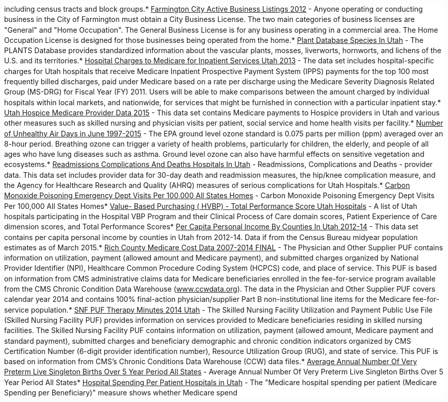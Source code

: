 including census tracts and block groups.* [Farmington City Active Business Listings 2012](https://opendata.utah.gov/d/xgyv-5agv) - Anyone operating or conducting business in the City of Farmington must obtain a City Business License.  The two main categories of business licenses are "General" and "Home Occupation".  The General Business License is for any business operating in a commercial area.  The Home Occupation License is designed for those businesses being operated from the home.* [Plant Database Species In Utah](https://opendata.utah.gov/d/3sds-w7ey) - The PLANTS Database provides standardized information about the vascular plants, mosses, liverworts, hornworts, and lichens of the U.S. and its territories.* [Hospital Charges to Medicare for Inpatient Services Utah 2013](https://opendata.utah.gov/d/ah6w-ica8) - The data set includes hospital-specific charges for Utah hospitals that receive Medicare Inpatient Prospective Payment System (IPPS) payments for the top 100 most frequently billed discharges, paid under Medicare based on a rate per discharge using the Medicare Severity Diagnosis Related Group (MS-DRG) for Fiscal Year (FY) 2011. Users will be able to make comparisons between the amount charged by individual hospitals within local markets, and nationwide, for services that might be furnished in connection with a particular inpatient stay.* [Utah Hospice Medicare Provider Data 2015](https://opendata.utah.gov/d/5t5x-tr92) - This data set contains Medicare payments to Hospice providers in Utah and various other measures such as skilled nursing and physician visits per patient, social service and home health visits per facility.* [Number of Unhealthy Air Days in June 1997-2015](https://opendata.utah.gov/d/pmjs-fkuu) - The EPA ground level ozone standard is  0.075 parts per million (ppm)  averaged over an 8-hour period. 
Breathing ozone can trigger a variety of health problems, particularly for children, the elderly, and people of all ages who have lung diseases such as asthma. Ground level ozone can also have harmful effects on sensitive vegetation and ecosystems.* [Readmissions Complications And Deaths Hospitals In Utah](https://opendata.utah.gov/d/5sad-r58h) - Readmissions, Complications and Deaths - provider data. This data set includes provider data for 30-day death and readmission measures, the hip/knee complication measure, and the Agency for Healthcare Research and Quality (AHRQ) measures of serious complications for Utah Hospitals.* [Carbon Monoxide Poisoning Emergency Dept Visits Per 100,000 All States Homes](https://opendata.utah.gov/d/62nn-3zz5) - Carbon Monoxide Poisoning Emergency Dept Visits Per 100,000 All States Homes* [Value- Based Purchasing ( HVBP) - Total Performance Score Utah Hospitals](https://opendata.utah.gov/d/dgww-zu3u) - A list of Utah hospitals participating in the Hospital VBP Program and their Clinical Process of Care domain scores, Patient Experience of Care dimension scores, and Total Performance Scores* [Per Capita Personal Income By Counties In Utah 2012-14](https://opendata.utah.gov/d/e3eg-brx4) - This data set contains per capita personal income by counties in Utah from 2012-14.  Data if from the Census Bureau midyear population estimates as of March 2015.* [Rich County Medicare Cost Data 2007-2014 FINAL](https://opendata.utah.gov/d/e8f4-qdvp) - The Physician and Other Supplier PUF contains information on utilization, payment (allowed amount and Medicare payment), and submitted charges organized by National Provider Identifier (NPI), Healthcare Common Procedure Coding System (HCPCS) code, and place of service. This PUF is based on information from CMS administrative claims data for Medicare beneficiaries enrolled in the fee-for-service program available from the CMS Chronic Condition Data Warehouse (www.ccwdata.org).  The data in the Physician and Other Supplier PUF covers calendar year 2014 and contains 100% final-action physician/supplier Part B non-institutional line items for the Medicare fee-for-service population.* [SNF PUF Therapy Minutes 2014 Utah](https://opendata.utah.gov/d/bzyp-s3k9) - The Skilled Nursing Facility Utilization and Payment Public Use File (Skilled Nursing Facility PUF) provides information on services provided to Medicare beneficiaries residing in skilled nursing facilities. The Skilled Nursing Facility PUF contains information on utilization, payment (allowed amount, Medicare payment and standard payment), submitted charges and beneficiary demographic and chronic condition indicators organized by CMS Certification Number (6-digit provider identification number), Resource Utilization Group (RUG), and state of service.  This PUF is based on information from CMS’s Chronic Conditions Data Warehouse (CCW) data files.* [Average Annual Number Of Very Preterm Live Singleton Births Over 5 Year Period All States](https://opendata.utah.gov/d/9tdj-mzb6) - Average Annual Number Of Very Preterm Live Singleton Births Over 5 Year Period All States* [Hospital Spending Per Patient Hospitals in Utah](https://opendata.utah.gov/d/abm2-55xg) - The "Medicare hospital spending per patient (Medicare Spending per Beneficiary)" measure shows whether Medicare spend